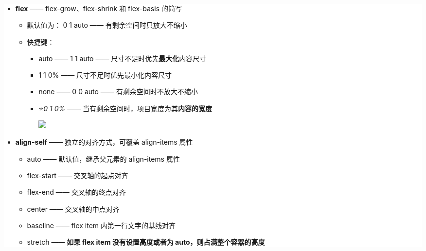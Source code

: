 - **flex** —— flex-grow、flex-shrink 和 flex-basis 的简写

  - 默认值为： 0 1 auto —— 有剩余空间时只放大不缩小

  - 快捷键：

    - auto —— 1 1 auto —— 尺寸不足时优先**最大化**内容尺寸

    - 1 1 0% —— 尺寸不足时优先最小化内容尺寸

    - none —— 0 0 auto —— 有剩余空间时不放大不缩小

    - ⭐*0 1 0%* —— 当有剩余空间时，项目宽度为其**内容的宽度**

      ![](https://p3-juejin.byteimg.com/tos-cn-i-k3u1fbpfcp/336353ba9b374448b3cc8bee2c16f273~tplv-k3u1fbpfcp-jj-mark:3024:0:0:0:q75.awebp#?w=865&h=501&s=135610&e=png&b=fefefe)

- **align-self** —— 独立的对齐方式，可覆盖 align-items 属性

  - auto —— 默认值，继承父元素的 align-items 属性

  - flex-start —— 交叉轴的起点对齐

  - flex-end —— 交叉轴的终点对齐

  - center —— 交叉轴的中点对齐

  - baseline —— flex item 内第一行文字的基线对齐

  - stretch —— **如果 flex item 没有设置高度或者为 auto，则占满整个容器的高度**
